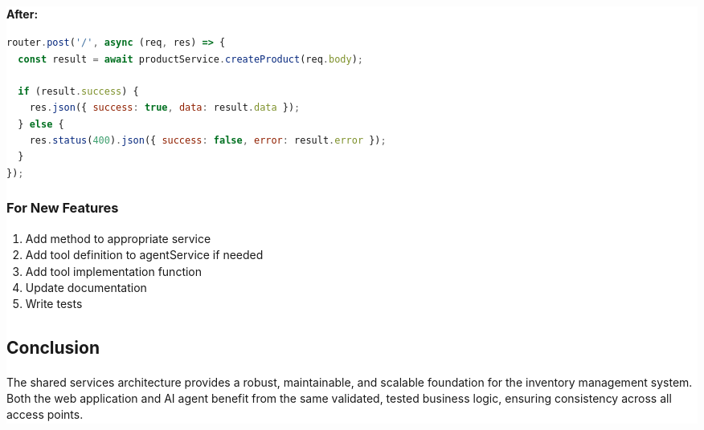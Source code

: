 **After:**
```javascript
router.post('/', async (req, res) => {
  const result = await productService.createProduct(req.body);
  
  if (result.success) {
    res.json({ success: true, data: result.data });
  } else {
    res.status(400).json({ success: false, error: result.error });
  }
});
```

### For New Features
1. Add method to appropriate service
2. Add tool definition to agentService if needed
3. Add tool implementation function
4. Update documentation
5. Write tests

## Conclusion

The shared services architecture provides a robust, maintainable, and scalable foundation for the inventory management system. Both the web application and AI agent benefit from the same validated, tested business logic, ensuring consistency across all access points.

